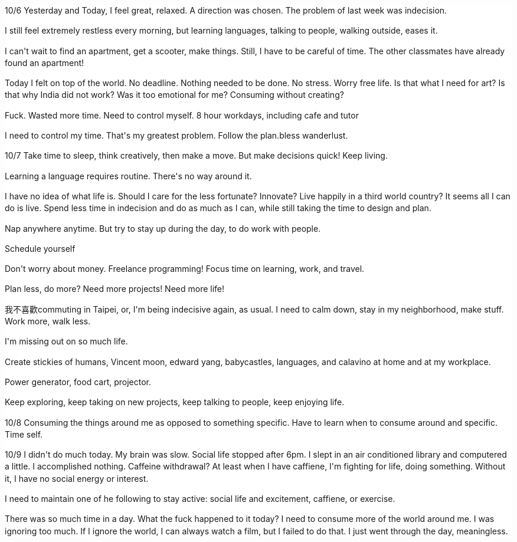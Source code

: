 10/6
Yesterday and Today, I feel great, relaxed. A direction was chosen. The problem of last week was indecision.

I still feel extremely restless every morning, but learning languages, talking to people, walking outside, eases it.

I can't wait to find an apartment, get a scooter, make things. Still, I have to be careful of time. The other classmates have already found an apartment!

Today I felt on top of the world. No deadline. Nothing needed to be done. No stress. Worry free life. Is that what I need for art? Is that why India did not work? Was it too emotional for me? Consuming without creating?

Fuck. Wasted more time. Need to control myself. 8 hour workdays, including cafe and tutor

I need to control my time. That's my greatest problem. Follow the plan.bless wanderlust.

10/7
Take time to sleep, think creatively, then make a move. But make decisions quick! Keep living.

Learning a language requires routine. There's no way around it.

I have no idea of what life is. Should I care for the less fortunate? Innovate? Live happily in a third world country? It seems all I can do is live. Spend less time in indecision and do as much as I can, while still taking the time to design and plan.

Nap anywhere anytime. But try to stay up during the day, to do work with people.

Schedule yourself

Don't worry about money. Freelance programming! Focus time on learning, work, and travel.

Plan less, do more? Need more projects! Need more life!

我不喜歡commuting in Taipei, or, I'm being indecisive again, as usual. I need to calm down, stay in my neighborhood, make stuff. Work more, walk less.

I'm missing out on so much life.

Create stickies of humans, Vincent moon, edward yang, babycastles, languages, and calavino at home and at my workplace.

Power generator, food cart, projector.

Keep exploring, keep taking on new projects, keep talking to people, keep enjoying life.

10/8
Consuming the things around me as opposed to something specific. Have to learn when to consume around and specific. Time self.

10/9
I didn't do much today. My brain was slow. Social life stopped after 6pm. I slept in an air conditioned library and computered a little. I accomplished nothing. Caffeine withdrawal? At least when I have caffiene, I'm fighting for life, doing something. Without it, I have no social energy or interest.

I need to maintain one of he following to stay active: social life and excitement, caffiene, or exercise.

There was so much time in a day. What the fuck happened to it today? I need to consume more of the world around me. I was ignoring too much. If I ignore the world, I can always watch a film, but I failed to do that. I just went through the day, meaningless.

